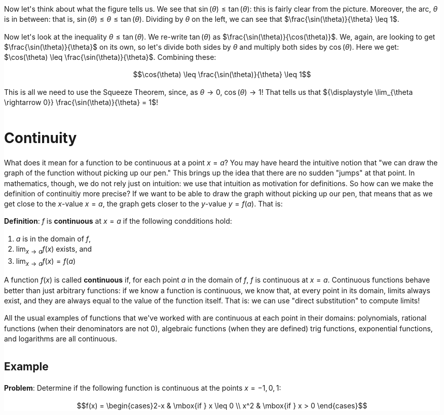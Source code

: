 Now let's think about what the figure tells us. We see that $\sin(\theta) \leq \tan(\theta)$: this is fairly clear from the picture. Moreover, the arc, $\theta$ is in between: that is, $\sin(\theta) \leq \theta \leq \tan(\theta)$. Dividing by $\theta$ on the left, we can see that $\frac{\sin(\theta)}{\theta} \leq 1$.

Now let's look at the inequality $\theta \leq \tan(\theta)$. We re-write $\tan(\theta)$ as $\frac{\sin(\theta)}{\cos(\theta)}$. We, again, are looking to get $\frac{\sin(\theta)}{\theta}$ on its own, so let's divide both sides by $\theta$ and multiply both sides by $\cos(\theta)$. Here we get: $\cos(\theta) \leq \frac{\sin(\theta)}{\theta}$. Combining these:

$$\cos(\theta) \leq \frac{\sin(\theta)}{\theta} \leq 1$$

This is all we need to use the Squeeze Theorem, since, as $\theta \rightarrow 0$, $\cos(\theta) \rightarrow 1$! That tells us that ${\displaystyle \lim_{\theta \rightarrow 0}} \frac{\sin(\theta)}{\theta} = 1$!

# Continuity

<div class="youtube-container">
<iframe src="https://www.youtube.com/embed/EfHIgcT5s0Y" title="YouTube video player" frameborder="0" allow="accelerometer; autoplay; clipboard-write; encrypted-media; gyroscope; picture-in-picture" allowfullscreen></iframe>
</div>

What does it mean for a function to be continuous at a point $x = a$? You may have heard the intuitive notion that "we can draw the graph of the function without picking up our pen." This brings up the idea that there are no sudden "jumps" at that point. In mathematics, though, we do not rely just on intuition: we use that intuition as motivation for definitions. So how can we make the definition of continuitiy more precise? If we want to be able to draw the graph without picking up our pen, that means that as we get close to the $x$-value $x = a$, the graph gets closer to the $y$-value $y = f(a)$. That is:

**Definition**: $f$ is **continuous** at $x = a$ if the following condditions hold:

1. $a$ is in the domain of $f$,
2. ${\displaystyle \lim_{x \rightarrow a}} f(x)$ exists, and
3. ${\displaystyle \lim_{x \rightarrow a}} f(x) = f(a)$

A function $f(x)$ is called **continuous** if, for each point $a$ in the domain of $f$, $f$ is continuous at $x = a$. Continuous functions behave better than just arbitrary functions: if we know a function is continuous, we know that, at every point in its domain, limits always exist, and they are always equal to the value of the function itself. That is: we can use "direct substitution" to compute limits!

All the usual examples of functions that we've worked with are continuous at each point in their domains: polynomials, rational functions (when their denominators are not 0), algebraic functions (when they are defined) trig functions, exponential functions, and logarithms are all continuous.

## Example

**Problem**: Determine if the following function is continuous at the points $x = -1, 0, 1$:

$$f(x) = \begin{cases}2-x & \mbox{if } x \leq 0 \\
x^2 & \mbox{if } x > 0 \end{cases}$$
